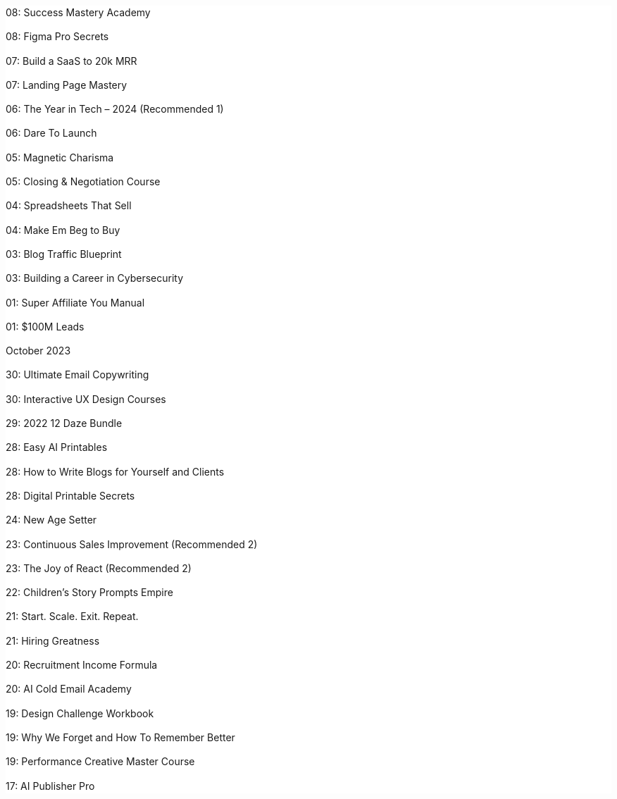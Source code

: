 08: Success Mastery Academy

08: Figma Pro Secrets

07: Build a SaaS to 20k MRR

07: Landing Page Mastery

06: The Year in Tech – 2024 (Recommended 1)

06: Dare To Launch

05: Magnetic Charisma

05: Closing & Negotiation Course

04: Spreadsheets That Sell

04: Make Em Beg to Buy

03: Blog Traffic Blueprint

03: Building a Career in Cybersecurity

01: Super Affiliate You Manual

01: $100M Leads

October 2023

30: Ultimate Email Copywriting

30: Interactive UX Design Courses

29: 2022 12 Daze Bundle

28: Easy AI Printables

28: How to Write Blogs for Yourself and Clients

28: Digital Printable Secrets

24: New Age Setter

23: Continuous Sales Improvement (Recommended 2)

23: The Joy of React (Recommended 2)

22: Children’s Story Prompts Empire

21: Start. Scale. Exit. Repeat.

21: Hiring Greatness

20: Recruitment Income Formula

20: AI Cold Email Academy

19: Design Challenge Workbook

19: Why We Forget and How To Remember Better

19: Performance Creative Master Course

17: AI Publisher Pro
